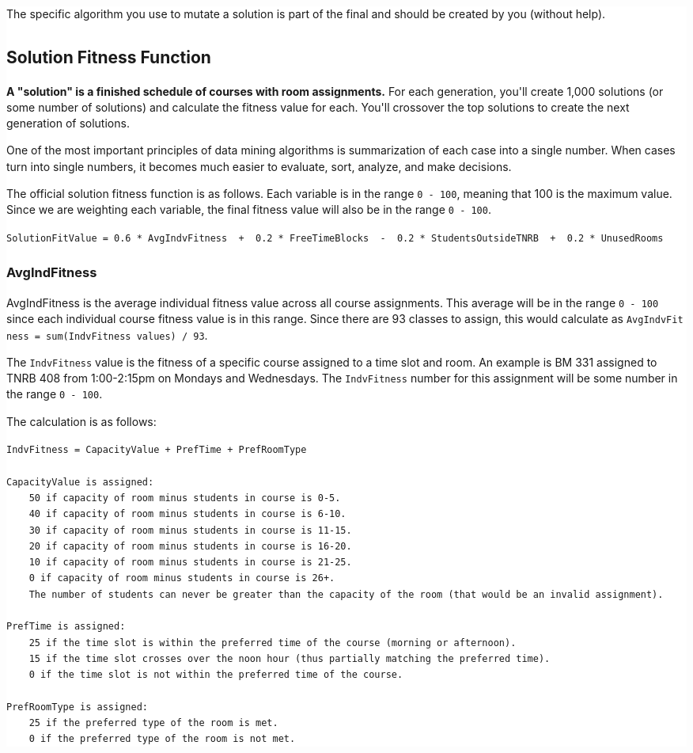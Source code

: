 The specific algorithm you use to mutate a solution is part of the final and should be created by you (without help).


## Solution Fitness Function

**A "solution" is a finished schedule of courses with room assignments.**  For each generation, you'll create 1,000 solutions (or some number of solutions) and calculate the fitness value for each.  You'll crossover the top solutions to create the next generation of solutions.

One of the most important principles of data mining algorithms is summarization of each case into a single number. When cases turn into single numbers, it becomes much easier to evaluate, sort, analyze, and make decisions.

The official solution fitness function is as follows.  Each variable is in the range `0 - 100`, meaning that 100 is the maximum value.  Since we are weighting each variable, the final fitness value will also be in the range `0 - 100`.

```
SolutionFitValue = 0.6 * AvgIndvFitness  +  0.2 * FreeTimeBlocks  -  0.2 * StudentsOutsideTNRB  +  0.2 * UnusedRooms
```

### AvgIndFitness

AvgIndFitness is the average individual fitness value across all course assignments.  This average will be in the range `0 - 100` since each individual course fitness value is in this range.  Since there are 93 classes to assign, this would calculate as `AvgIndvFitness = sum(IndvFitness values) / 93`.

The `IndvFitness` value is the fitness of a specific course assigned to a time slot and room.  An example is BM 331 assigned to TNRB 408 from 1:00-2:15pm on Mondays and Wednesdays.  The `IndvFitness` number for this assignment will be some number in the range `0 - 100`.

The calculation is as follows:

```
IndvFitness = CapacityValue + PrefTime + PrefRoomType

CapacityValue is assigned:
    50 if capacity of room minus students in course is 0-5.
    40 if capacity of room minus students in course is 6-10.
    30 if capacity of room minus students in course is 11-15.
    20 if capacity of room minus students in course is 16-20.
    10 if capacity of room minus students in course is 21-25.
    0 if capacity of room minus students in course is 26+.
    The number of students can never be greater than the capacity of the room (that would be an invalid assignment).

PrefTime is assigned:
    25 if the time slot is within the preferred time of the course (morning or afternoon).
    15 if the time slot crosses over the noon hour (thus partially matching the preferred time).
    0 if the time slot is not within the preferred time of the course.

PrefRoomType is assigned:
    25 if the preferred type of the room is met.
    0 if the preferred type of the room is not met.
```
